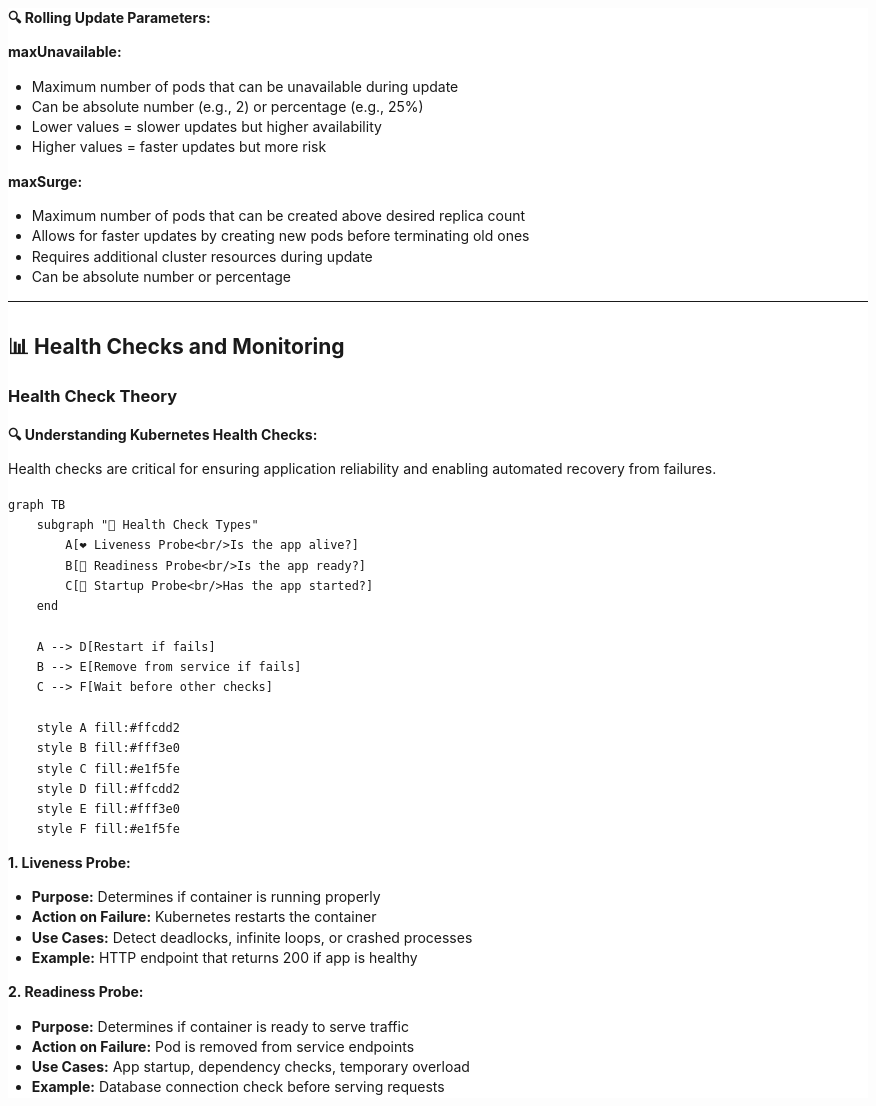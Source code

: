 **🔍 Rolling Update Parameters:**

**maxUnavailable:**
- Maximum number of pods that can be unavailable during update
- Can be absolute number (e.g., 2) or percentage (e.g., 25%)
- Lower values = slower updates but higher availability
- Higher values = faster updates but more risk

**maxSurge:**
- Maximum number of pods that can be created above desired replica count
- Allows for faster updates by creating new pods before terminating old ones
- Requires additional cluster resources during update
- Can be absolute number or percentage

---

## 📊 Health Checks and Monitoring

### **Health Check Theory**

**🔍 Understanding Kubernetes Health Checks:**

Health checks are critical for ensuring application reliability and enabling automated recovery from failures.

```mermaid
graph TB
    subgraph "🏥 Health Check Types"
        A[❤️ Liveness Probe<br/>Is the app alive?]
        B[🚀 Readiness Probe<br/>Is the app ready?]
        C[🔧 Startup Probe<br/>Has the app started?]
    end
    
    A --> D[Restart if fails]
    B --> E[Remove from service if fails]
    C --> F[Wait before other checks]
    
    style A fill:#ffcdd2
    style B fill:#fff3e0
    style C fill:#e1f5fe
    style D fill:#ffcdd2
    style E fill:#fff3e0
    style F fill:#e1f5fe
```

**1. Liveness Probe:**
- **Purpose:** Determines if container is running properly
- **Action on Failure:** Kubernetes restarts the container
- **Use Cases:** Detect deadlocks, infinite loops, or crashed processes
- **Example:** HTTP endpoint that returns 200 if app is healthy

**2. Readiness Probe:**
- **Purpose:** Determines if container is ready to serve traffic
- **Action on Failure:** Pod is removed from service endpoints
- **Use Cases:** App startup, dependency checks, temporary overload
- **Example:** Database connection check before serving requests
